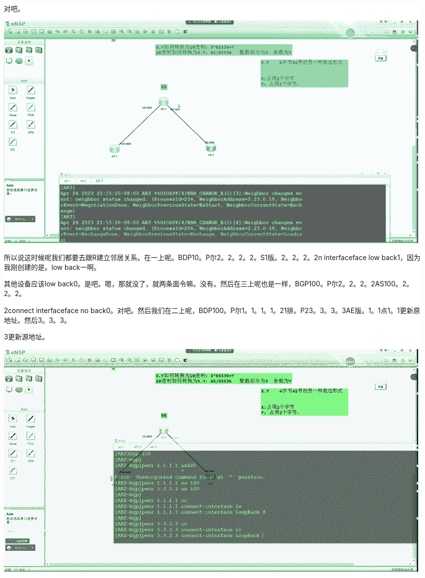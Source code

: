 对吧。

![](img/20a13bb3a18f624e394b260543668013_112.png)

所以说这时候呢我们都要去跟R建立邻居关系。在一上呢。BDP10。P尔2。2。2。2。S1版。2。2。2。2n interfaceface low back1，因为我刚创建的是。low back一啊。

其他设备应该low back0。是吧。嗯，那就没了，就两条面令嘛。没有。然后在三上呢也是一样，BGP100。P尔2。2。2。2AS100。2。2。2。

2connect interfaceface no back0。对吧。然后我们在二上呢，BDP100。P尔1。1。1。1。21排。P23。3。3。3AE版。1。1点1。1更新原地址。然后3。3。3。

3更新源地址。

![](img/20a13bb3a18f624e394b260543668013_114.png)
